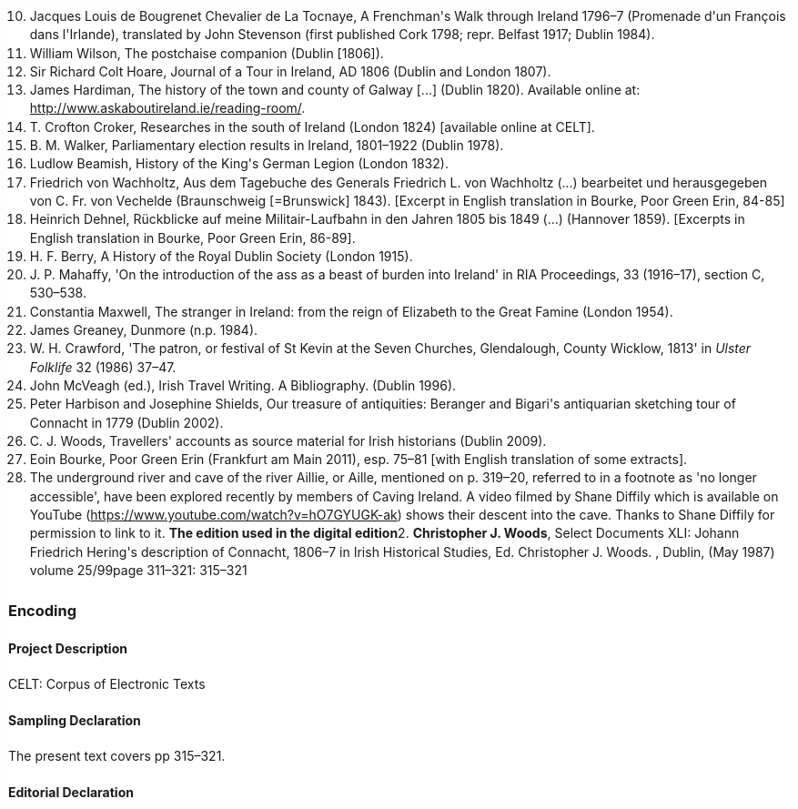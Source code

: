 10. Jacques Louis de Bougrenet Chevalier de La Tocnaye, A Frenchman's Walk through Ireland 1796–7 (Promenade d'un François dans l'Irlande), translated by John Stevenson (first published Cork 1798; repr. Belfast 1917; Dublin 1984).
11. William Wilson, The postchaise companion (Dublin [1806]).
12. Sir Richard Colt Hoare, Journal of a Tour in Ireland, AD 1806 (Dublin and London 1807).
13. James Hardiman, The history of the town and county of Galway [...] (Dublin 1820). Available online at: http://www.askaboutireland.ie/reading-room/.
14. T. Crofton Croker, Researches in the south of Ireland (London 1824) [available online at CELT].
15. B. M. Walker, Parliamentary election results in Ireland, 1801–1922 (Dublin 1978).
16. Ludlow Beamish, History of the King's German Legion (London 1832).
17. Friedrich von Wachholtz, Aus dem Tagebuche des Generals Friedrich L. von Wachholtz (...) bearbeitet und herausgegeben von C. Fr. von Vechelde (Braunschweig [=Brunswick] 1843). [Excerpt in English translation in Bourke, Poor Green Erin, 84-85]
18. Heinrich Dehnel, Rückblicke auf meine Militair-Laufbahn in den Jahren 1805 bis 1849 (...) (Hannover 1859). [Excerpts in English translation in Bourke, Poor Green Erin, 86-89].
19. H. F. Berry, A History of the Royal Dublin Society (London 1915).
20. J. P. Mahaffy, 'On the introduction of the ass as a beast of burden into Ireland' in RIA Proceedings, 33 (1916–17), section C, 530–538.
21. Constantia Maxwell, The stranger in Ireland: from the reign of Elizabeth to the Great Famine (London 1954).
22. James Greaney, Dunmore (n.p. 1984).
23. W. H. Crawford, 'The patron, or festival of St Kevin at the Seven Churches, Glendalough, County Wicklow, 1813' in *Ulster Folklife* 32 (1986) 37–47.
24. John McVeagh (ed.), Irish Travel Writing. A Bibliography. (Dublin 1996).
25. Peter Harbison and Josephine Shields, Our treasure of antiquities: Beranger and Bigari's antiquarian sketching tour of Connacht in 1779 (Dublin 2002).
26. C. J. Woods, Travellers' accounts as source material for Irish historians (Dublin 2009).
27. Eoin Bourke, Poor Green Erin (Frankfurt am Main 2011), esp. 75–81 [with English translation of some extracts].
28. The underground river and cave of the river Aillie, or Aille, mentioned on p. 319–20, referred to in a footnote as 'no longer accessible', have been explored recently by members of Caving Ireland. A video filmed by Shane Diffily which is available on YouTube (https://www.youtube.com/watch?v=hO7GYUGK-ak) shows their descent into the cave. Thanks to Shane Diffily for permission to link to it.
**The edition used in the digital edition**2. **Christopher J. Woods**, Select Documents XLI: Johann Friedrich Hering's description of Connacht, 1806–7 in Irish Historical Studies, Ed. Christopher J. Woods. , Dublin, (May 1987) volume 25/99page 311–321: 315–321

### Encoding


#### Project Description


CELT: Corpus of Electronic Texts


#### Sampling Declaration


The present text covers pp 315–321.


#### Editorial Declaration

